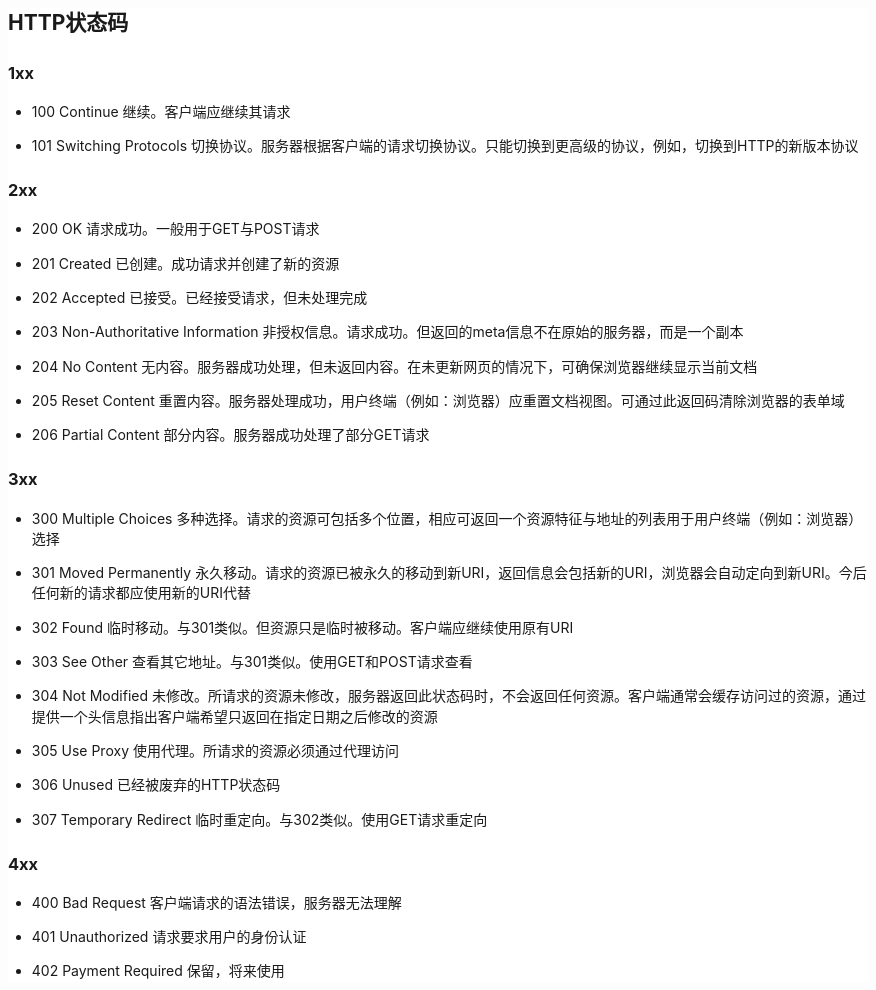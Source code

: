 





## HTTP状态码



### 1xx

- 100  Continue  继续。客户端应继续其请求

- 101  Switching Protocols  切换协议。服务器根据客户端的请求切换协议。只能切换到更高级的协议，例如，切换到HTTP的新版本协议



### 2xx

- 200  OK  请求成功。一般用于GET与POST请求

- 201  Created  已创建。成功请求并创建了新的资源

- 202  Accepted  已接受。已经接受请求，但未处理完成

- 203  Non-Authoritative Information  非授权信息。请求成功。但返回的meta信息不在原始的服务器，而是一个副本

- 204  No Content  无内容。服务器成功处理，但未返回内容。在未更新网页的情况下，可确保浏览器继续显示当前文档

- 205  Reset Content  重置内容。服务器处理成功，用户终端（例如：浏览器）应重置文档视图。可通过此返回码清除浏览器的表单域

- 206  Partial Content  部分内容。服务器成功处理了部分GET请求



### 3xx

- 300  Multiple Choices  多种选择。请求的资源可包括多个位置，相应可返回一个资源特征与地址的列表用于用户终端（例如：浏览器）选择

- 301  Moved Permanently  永久移动。请求的资源已被永久的移动到新URI，返回信息会包括新的URI，浏览器会自动定向到新URI。今后任何新的请求都应使用新的URI代替

- 302  Found  临时移动。与301类似。但资源只是临时被移动。客户端应继续使用原有URI

- 303  See Other  查看其它地址。与301类似。使用GET和POST请求查看

- 304  Not Modified  未修改。所请求的资源未修改，服务器返回此状态码时，不会返回任何资源。客户端通常会缓存访问过的资源，通过提供一个头信息指出客户端希望只返回在指定日期之后修改的资源

- 305  Use Proxy  使用代理。所请求的资源必须通过代理访问

- 306  Unused  已经被废弃的HTTP状态码

- 307  Temporary Redirect  临时重定向。与302类似。使用GET请求重定向



### 4xx

- 400  Bad Request  客户端请求的语法错误，服务器无法理解

- 401  Unauthorized  请求要求用户的身份认证

- 402  Payment Required  保留，将来使用
